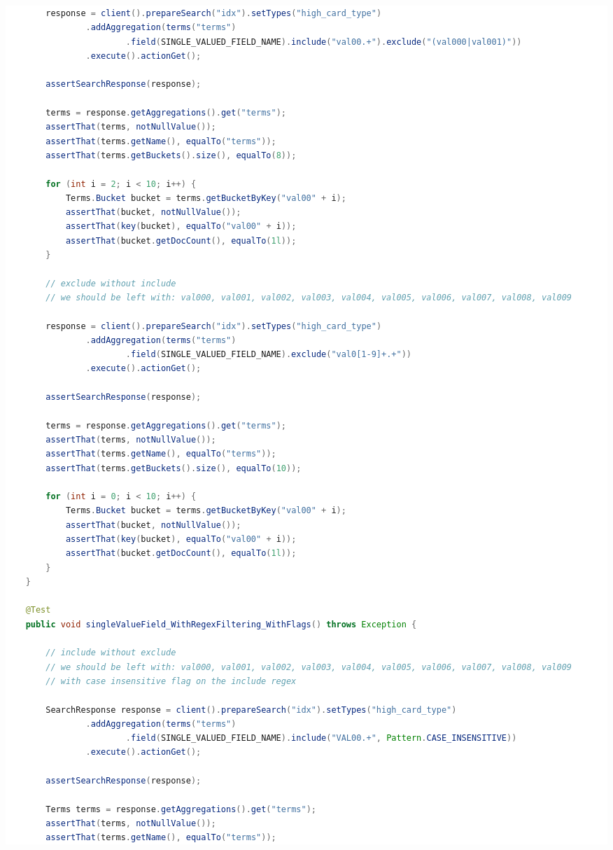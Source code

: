 ```java
        response = client().prepareSearch("idx").setTypes("high_card_type")
                .addAggregation(terms("terms")
                        .field(SINGLE_VALUED_FIELD_NAME).include("val00.+").exclude("(val000|val001)"))
                .execute().actionGet();

        assertSearchResponse(response);

        terms = response.getAggregations().get("terms");
        assertThat(terms, notNullValue());
        assertThat(terms.getName(), equalTo("terms"));
        assertThat(terms.getBuckets().size(), equalTo(8));

        for (int i = 2; i < 10; i++) {
            Terms.Bucket bucket = terms.getBucketByKey("val00" + i);
            assertThat(bucket, notNullValue());
            assertThat(key(bucket), equalTo("val00" + i));
            assertThat(bucket.getDocCount(), equalTo(1l));
        }

        // exclude without include
        // we should be left with: val000, val001, val002, val003, val004, val005, val006, val007, val008, val009

        response = client().prepareSearch("idx").setTypes("high_card_type")
                .addAggregation(terms("terms")
                        .field(SINGLE_VALUED_FIELD_NAME).exclude("val0[1-9]+.+"))
                .execute().actionGet();

        assertSearchResponse(response);

        terms = response.getAggregations().get("terms");
        assertThat(terms, notNullValue());
        assertThat(terms.getName(), equalTo("terms"));
        assertThat(terms.getBuckets().size(), equalTo(10));

        for (int i = 0; i < 10; i++) {
            Terms.Bucket bucket = terms.getBucketByKey("val00" + i);
            assertThat(bucket, notNullValue());
            assertThat(key(bucket), equalTo("val00" + i));
            assertThat(bucket.getDocCount(), equalTo(1l));
        }
    }

    @Test
    public void singleValueField_WithRegexFiltering_WithFlags() throws Exception {

        // include without exclude
        // we should be left with: val000, val001, val002, val003, val004, val005, val006, val007, val008, val009
        // with case insensitive flag on the include regex

        SearchResponse response = client().prepareSearch("idx").setTypes("high_card_type")
                .addAggregation(terms("terms")
                        .field(SINGLE_VALUED_FIELD_NAME).include("VAL00.+", Pattern.CASE_INSENSITIVE))
                .execute().actionGet();

        assertSearchResponse(response);

        Terms terms = response.getAggregations().get("terms");
        assertThat(terms, notNullValue());
        assertThat(terms.getName(), equalTo("terms"));
```